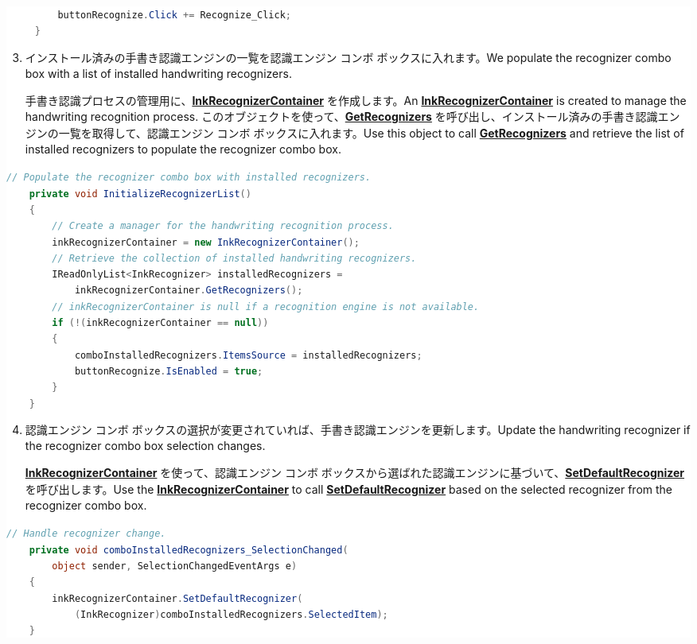 ```csharp
         buttonRecognize.Click += Recognize_Click;
     }
```

3.  <span data-ttu-id="9abc6-193">インストール済みの手書き認識エンジンの一覧を認識エンジン コンボ ボックスに入れます。</span><span class="sxs-lookup"><span data-stu-id="9abc6-193">We populate the recognizer combo box with a list of installed handwriting recognizers.</span></span>

    <span data-ttu-id="9abc6-194">手書き認識プロセスの管理用に、[**InkRecognizerContainer**](https://msdn.microsoft.com/library/windows/apps/br208479) を作成します。</span><span class="sxs-lookup"><span data-stu-id="9abc6-194">An [**InkRecognizerContainer**](https://msdn.microsoft.com/library/windows/apps/br208479) is created to manage the handwriting recognition process.</span></span> <span data-ttu-id="9abc6-195">このオブジェクトを使って、[**GetRecognizers**](https://msdn.microsoft.com/library/windows/apps/br208480) を呼び出し、インストール済みの手書き認識エンジンの一覧を取得して、認識エンジン コンボ ボックスに入れます。</span><span class="sxs-lookup"><span data-stu-id="9abc6-195">Use this object to call [**GetRecognizers**](https://msdn.microsoft.com/library/windows/apps/br208480) and retrieve the list of installed recognizers to populate the recognizer combo box.</span></span>
```csharp
// Populate the recognizer combo box with installed recognizers.
    private void InitializeRecognizerList()
    {
        // Create a manager for the handwriting recognition process.
        inkRecognizerContainer = new InkRecognizerContainer();
        // Retrieve the collection of installed handwriting recognizers.
        IReadOnlyList<InkRecognizer> installedRecognizers =
            inkRecognizerContainer.GetRecognizers();
        // inkRecognizerContainer is null if a recognition engine is not available.
        if (!(inkRecognizerContainer == null))
        {
            comboInstalledRecognizers.ItemsSource = installedRecognizers;
            buttonRecognize.IsEnabled = true;
        }
    }
```

4.  <span data-ttu-id="9abc6-196">認識エンジン コンボ ボックスの選択が変更されていれば、手書き認識エンジンを更新します。</span><span class="sxs-lookup"><span data-stu-id="9abc6-196">Update the handwriting recognizer if the recognizer combo box selection changes.</span></span>

    <span data-ttu-id="9abc6-197">[  **InkRecognizerContainer**](https://msdn.microsoft.com/library/windows/apps/br208479) を使って、認識エンジン コンボ ボックスから選ばれた認識エンジンに基づいて、[**SetDefaultRecognizer**](https://msdn.microsoft.com/library/windows/apps/hh920328) を呼び出します。</span><span class="sxs-lookup"><span data-stu-id="9abc6-197">Use the [**InkRecognizerContainer**](https://msdn.microsoft.com/library/windows/apps/br208479) to call [**SetDefaultRecognizer**](https://msdn.microsoft.com/library/windows/apps/hh920328) based on the selected recognizer from the recognizer combo box.</span></span>
```csharp
// Handle recognizer change.
    private void comboInstalledRecognizers_SelectionChanged(
        object sender, SelectionChangedEventArgs e)
    {
        inkRecognizerContainer.SetDefaultRecognizer(
            (InkRecognizer)comboInstalledRecognizers.SelectedItem);
    }
```

